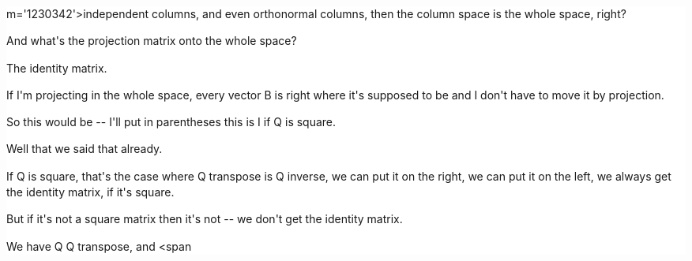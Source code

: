   m='1230342'>independent</span> <span m='1230806'>columns,</span> <span
  m='1231270'>and</span> <span m='1231730'>even</span> <span
  m='1232190'>orthonormal</span> <span m='1232650'>columns,</span> <span
  m='1233110'>then</span> <span m='1233570'>the</span> <span
  m='1234030'>column</span> <span m='1234490'>space</span> <span
  m='1234950'>is</span> <span m='1235394'>the</span> <span
  m='1235838'>whole</span> <span m='1236282'>space,</span> <span
  m='1236726'>right?</span> </p><p><span m='1237170'>And</span> <span
  m='1237623'>what's</span> <span m='1238076'>the</span> <span
  m='1238530'>projection</span> <span m='1238983'>matrix</span> <span
  m='1239436'>onto</span> <span m='1239890'>the</span> <span
  m='1240343'>whole</span> <span m='1240796'>space?</span> </p><p><span
  m='1241250'>The</span> <span m='1242096'>identity</span> <span
  m='1242943'>matrix.</span> </p><p><span m='1243790'>If</span> <span
  m='1244014'>I'm</span> <span m='1244238'>projecting</span> <span
  m='1244462'>in</span> <span m='1244687'>the</span> <span
  m='1244911'>whole</span> <span m='1245135'>space,</span> <span
  m='1245360'>every</span> <span m='1245793'>vector</span> <span
  m='1246226'>B</span> <span m='1246659'>is</span> <span
  m='1247092'>right</span> <span m='1247525'>where</span> <span
  m='1247958'>it's</span> <span m='1248391'>supposed</span> <span
  m='1248824'>to</span> <span m='1249257'>be</span> <span m='1249690'>and</span>
  <span m='1250036'>I</span> <span m='1250383'>don't</span> <span
  m='1250730'>have</span> <span m='1251076'>to</span> <span
  m='1251423'>move</span> <span m='1251770'>it</span> <span
  m='1252116'>by</span> <span m='1252463'>projection.</span> </p><p><span
  m='1252810'>So</span> <span m='1253808'>this</span> <span
  m='1254806'>would</span> <span m='1255804'>be</span> <span
  m='1256802'>--</span> <span m='1257800'>I'll</span> <span
  m='1258217'>put</span> <span m='1258634'>in</span> <span
  m='1259051'>parentheses</span> <span m='1259469'>this</span> <span
  m='1259886'>is</span> <span m='1260303'>I</span> <span m='1260720'>if</span>
  <span m='1261138'>Q</span> <span m='1261555'>is</span> <span
  m='1261972'>square.</span> </p><p><span m='1267890'>Well</span> <span
  m='1268301'>that</span> <span m='1268713'>we</span> <span
  m='1269125'>said</span> <span m='1269536'>that</span> <span
  m='1269948'>already.</span> </p><p><span m='1270360'>If</span> <span
  m='1270716'>Q</span> <span m='1271072'>is</span> <span
  m='1271428'>square,</span> <span m='1271784'>that's</span> <span
  m='1272140'>the</span> <span m='1272496'>case</span> <span
  m='1272853'>where</span> <span m='1273209'>Q</span> <span
  m='1273565'>transpose</span> <span m='1273921'>is</span> <span
  m='1274277'>Q</span> <span m='1274633'>inverse,</span> <span
  m='1274990'>we</span> <span m='1275215'>can</span> <span
  m='1275440'>put</span> <span m='1275665'>it</span> <span m='1275890'>on</span>
  <span m='1276115'>the</span> <span m='1276340'>right,</span> <span
  m='1276565'>we</span> <span m='1276790'>can</span> <span
  m='1277015'>put</span> <span m='1277240'>it</span> <span m='1277465'>on</span>
  <span m='1277690'>the</span> <span m='1277915'>left,</span> <span
  m='1278140'>we</span> <span m='1278680'>always</span> <span
  m='1279220'>get</span> <span m='1279760'>the</span> <span
  m='1280300'>identity</span> <span m='1280840'>matrix,</span> <span
  m='1281380'>if</span> <span m='1281920'>it's</span> <span
  m='1282460'>square.</span> </p><p><span m='1283000'>But</span> <span
  m='1283551'>if</span> <span m='1284103'>it's</span> <span
  m='1284655'>not</span> <span m='1285207'>a</span> <span
  m='1285759'>square</span> <span m='1286310'>matrix</span> <span
  m='1286862'>then</span> <span m='1287414'>it's</span> <span
  m='1287966'>not</span> <span m='1288518'>--</span> <span m='1289070'>we</span>
  <span m='1289643'>don't</span> <span m='1290216'>get</span> <span
  m='1290790'>the</span> <span m='1291363'>identity</span> <span
  m='1291936'>matrix.</span> </p><p><span m='1292510'>We</span> <span
  m='1293160'>have</span> <span m='1293810'>Q</span> <span m='1294460'>Q</span>
  <span m='1295110'>transpose,</span> <span m='1295760'>and</span> <span